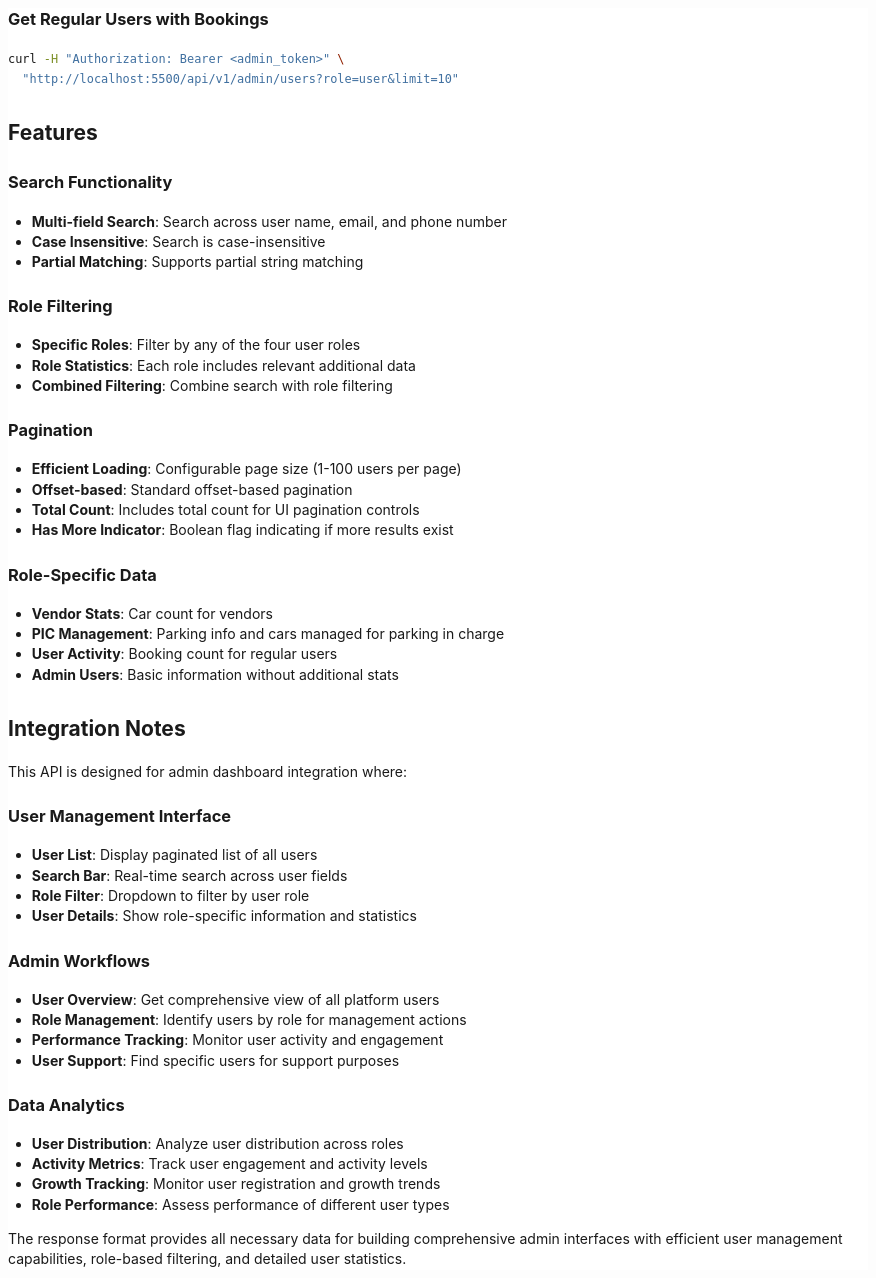 ### Get Regular Users with Bookings
```bash
curl -H "Authorization: Bearer <admin_token>" \
  "http://localhost:5500/api/v1/admin/users?role=user&limit=10"
```

## Features

### Search Functionality
- **Multi-field Search**: Search across user name, email, and phone number
- **Case Insensitive**: Search is case-insensitive
- **Partial Matching**: Supports partial string matching

### Role Filtering
- **Specific Roles**: Filter by any of the four user roles
- **Role Statistics**: Each role includes relevant additional data
- **Combined Filtering**: Combine search with role filtering

### Pagination
- **Efficient Loading**: Configurable page size (1-100 users per page)
- **Offset-based**: Standard offset-based pagination
- **Total Count**: Includes total count for UI pagination controls
- **Has More Indicator**: Boolean flag indicating if more results exist

### Role-Specific Data
- **Vendor Stats**: Car count for vendors
- **PIC Management**: Parking info and cars managed for parking in charge
- **User Activity**: Booking count for regular users
- **Admin Users**: Basic information without additional stats

## Integration Notes

This API is designed for admin dashboard integration where:

### User Management Interface
- **User List**: Display paginated list of all users
- **Search Bar**: Real-time search across user fields
- **Role Filter**: Dropdown to filter by user role
- **User Details**: Show role-specific information and statistics

### Admin Workflows
- **User Overview**: Get comprehensive view of all platform users
- **Role Management**: Identify users by role for management actions
- **Performance Tracking**: Monitor user activity and engagement
- **User Support**: Find specific users for support purposes

### Data Analytics
- **User Distribution**: Analyze user distribution across roles
- **Activity Metrics**: Track user engagement and activity levels
- **Growth Tracking**: Monitor user registration and growth trends
- **Role Performance**: Assess performance of different user types

The response format provides all necessary data for building comprehensive admin interfaces with efficient user management capabilities, role-based filtering, and detailed user statistics.

